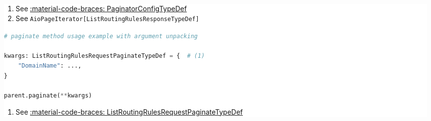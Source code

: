 1. See [:material-code-braces: PaginatorConfigTypeDef](./type_defs.md#paginatorconfigtypedef)
2. See `AioPageIterator[ListRoutingRulesResponseTypeDef]`


```python
# paginate method usage example with argument unpacking

kwargs: ListRoutingRulesRequestPaginateTypeDef = {  # (1)
    "DomainName": ...,
}

parent.paginate(**kwargs)
```

1. See [:material-code-braces: ListRoutingRulesRequestPaginateTypeDef](./type_defs.md#listroutingrulesrequestpaginatetypedef)
